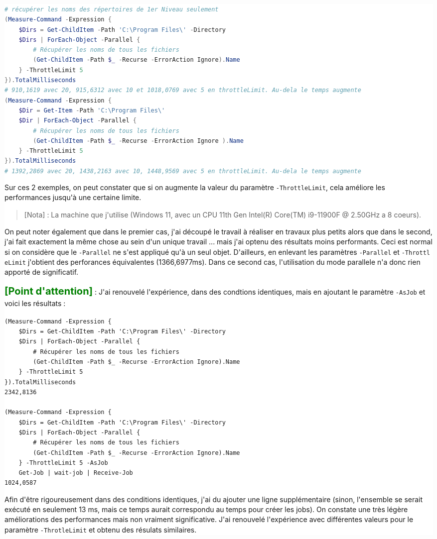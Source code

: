 ````powershell
# récupérer les noms des répertoires de 1er Niveau seulement
(Measure-Command -Expression {
    $Dirs = Get-ChildItem -Path 'C:\Program Files\' -Directory
    $Dirs | ForEach-Object -Parallel {
        # Récupérer les noms de tous les fichiers
        (Get-ChildItem -Path $_ -Recurse -ErrorAction Ignore).Name
    } -ThrottleLimit 5
}).TotalMilliseconds
# 910,1619 avec 20, 915,6312 avec 10 et 1018,0769 avec 5 en throttleLimit. Au-dela le temps augmente
(Measure-Command -Expression {
    $Dir = Get-Item -Path 'C:\Program Files\'
    $Dir | ForEach-Object -Parallel {
        # Récupérer les noms de tous les fichiers
        (Get-ChildItem -Path $_ -Recurse -ErrorAction Ignore ).Name
    } -ThrottleLimit 5
}).TotalMilliseconds
# 1392,2869 avec 20, 1438,2163 avec 10, 1448,9569 avec 5 en throttleLimit. Au-dela le temps augmente
````
Sur ces 2 exemples, on peut constater que si on augmente la valeur du paramètre `-ThrottleLimit`, cela améliore les performances jusqu'à une certaine limite.
>[Nota] : La machine que j'utilise (Windows 11, avec un CPU 11th Gen Intel(R) Core(TM) i9-11900F @ 2.50GHz a 8 coeurs).

On peut noter également que dans le premier cas, j'ai découpé le travail à réaliser en travaux plus petits alors que dans le second, j'ai fait exactement la même chose au sein d'un unique travail ... mais j'ai optenu des résultats moins performants. Ceci est normal si on considère que le `-Parallel` ne s'est appliqué qu'à un seul objet. D'ailleurs, en enlevant les paramètres `-Parallel` et `-ThrottleLimit` j'obtient des perforances équivalentes (1366,6977ms). Dans ce second cas, l'utilisation du mode parallele n'a donc rien apporté de significatif.

<span style="color:green;font-weight:700;font-size:20px">[Point d'attention]</span> : J'ai renouvelé l'expérience, dans des condtions identiques, mais en ajoutant le paramètre `-AsJob` et voici les résultats : 

````powersehll
(Measure-Command -Expression {
    $Dirs = Get-ChildItem -Path 'C:\Program Files\' -Directory
    $Dirs | ForEach-Object -Parallel {
        # Récupérer les noms de tous les fichiers
        (Get-ChildItem -Path $_ -Recurse -ErrorAction Ignore).Name
    } -ThrottleLimit 5
}).TotalMilliseconds
2342,8136

(Measure-Command -Expression {
    $Dirs = Get-ChildItem -Path 'C:\Program Files\' -Directory
    $Dirs | ForEach-Object -Parallel {
        # Récupérer les noms de tous les fichiers
        (Get-ChildItem -Path $_ -Recurse -ErrorAction Ignore).Name
    } -ThrottleLimit 5 -AsJob
    Get-Job | wait-job | Receive-Job
1024,0587
````
Afin d'être rigoureusement dans des conditions identiques, j'ai du ajouter une ligne supplémentaire (sinon, l'ensemble se serait exécuté en seulement 13 ms, mais ce temps aurait correspondu au temps pour créer les jobs). On constate une très légère améliorations des performances mais non vraiment significative. J'ai renouvelé l'expérience avec différentes valeurs pour le paramètre `-ThrotleLimit` et obtenu des résulats similaires. 
